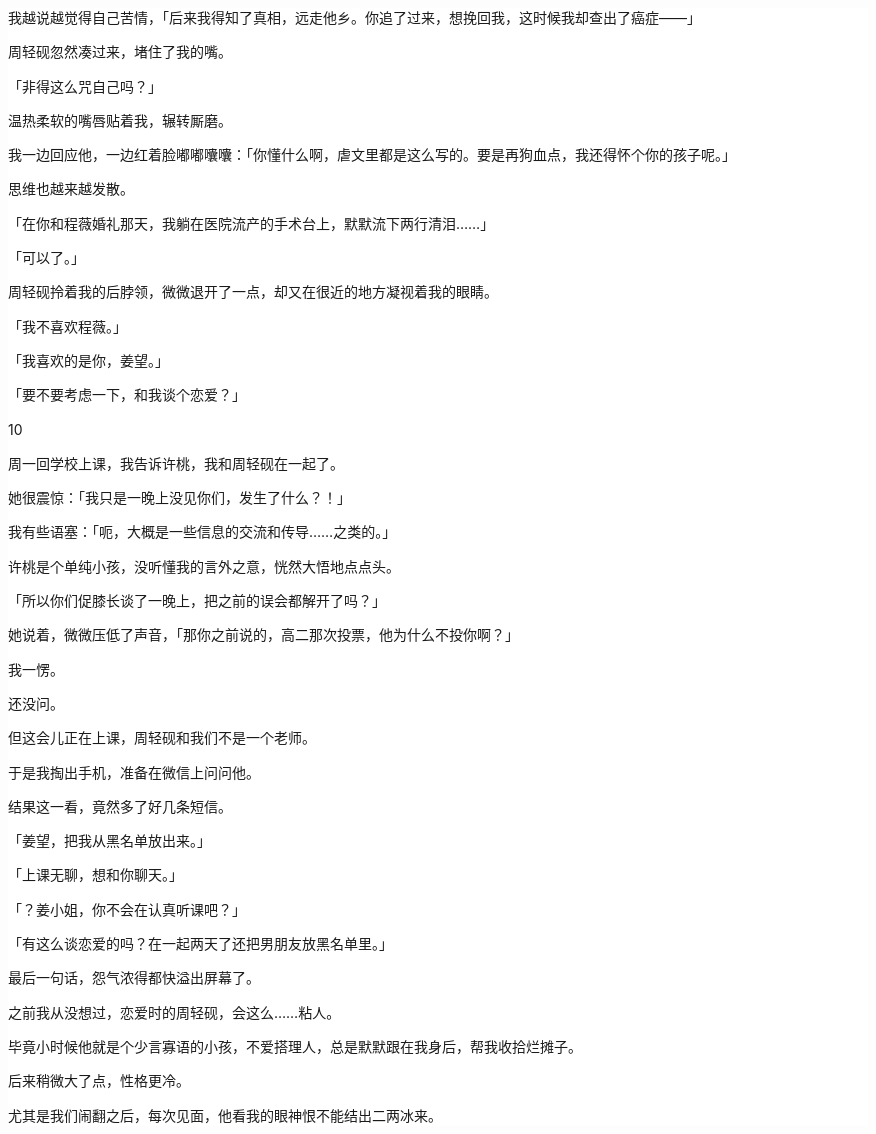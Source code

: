 我越说越觉得自己苦情，「后来我得知了真相，远走他乡。你追了过来，想挽回我，这时候我却查出了癌症——」

周轻砚忽然凑过来，堵住了我的嘴。

「非得这么咒自己吗？」

温热柔软的嘴唇贴着我，辗转厮磨。

我一边回应他，一边红着脸嘟嘟囔囔：「你懂什么啊，虐文里都是这么写的。要是再狗血点，我还得怀个你的孩子呢。」

思维也越来越发散。

「在你和程薇婚礼那天，我躺在医院流产的手术台上，默默流下两行清泪……」

「可以了。」

周轻砚拎着我的后脖领，微微退开了一点，却又在很近的地方凝视着我的眼睛。

「我不喜欢程薇。」

「我喜欢的是你，姜望。」

「要不要考虑一下，和我谈个恋爱？」

10

周一回学校上课，我告诉许桃，我和周轻砚在一起了。

她很震惊：「我只是一晚上没见你们，发生了什么？！」

我有些语塞：「呃，大概是一些信息的交流和传导……之类的。」

许桃是个单纯小孩，没听懂我的言外之意，恍然大悟地点点头。

「所以你们促膝长谈了一晚上，把之前的误会都解开了吗？」

她说着，微微压低了声音，「那你之前说的，高二那次投票，他为什么不投你啊？」

我一愣。

还没问。

但这会儿正在上课，周轻砚和我们不是一个老师。

于是我掏出手机，准备在微信上问问他。

结果这一看，竟然多了好几条短信。

「姜望，把我从黑名单放出来。」

「上课无聊，想和你聊天。」

「？姜小姐，你不会在认真听课吧？」

「有这么谈恋爱的吗？在一起两天了还把男朋友放黑名单里。」

最后一句话，怨气浓得都快溢出屏幕了。

之前我从没想过，恋爱时的周轻砚，会这么……粘人。

毕竟小时候他就是个少言寡语的小孩，不爱搭理人，总是默默跟在我身后，帮我收拾烂摊子。

后来稍微大了点，性格更冷。

尤其是我们闹翻之后，每次见面，他看我的眼神恨不能结出二两冰来。
